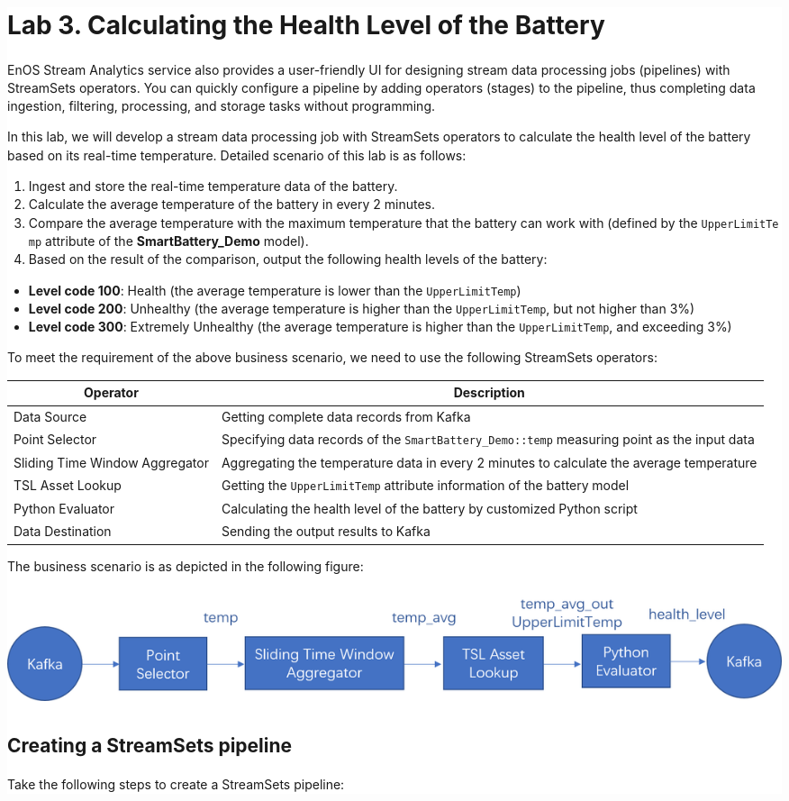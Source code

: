 # Lab 3. Calculating the Health Level of the Battery

EnOS Stream Analytics service also provides a user-friendly UI for designing stream data processing jobs (pipelines) with StreamSets operators. You can quickly configure a pipeline by adding operators (stages) to the pipeline, thus completing data ingestion, filtering, processing, and storage tasks without programming.

In this lab, we will develop a stream data processing job with StreamSets operators to calculate the health level of the battery based on its real-time temperature. Detailed scenario of this lab is as follows:

1. Ingest and store the real-time temperature data of the battery.
2. Calculate the average temperature of the battery in every 2 minutes.
3. Compare the average temperature with the maximum temperature that the battery can work with (defined by the `UpperLimitTemp` attribute of the **SmartBattery_Demo** model).  
4. Based on the result of the comparison, output the following health levels of the battery:
  - **Level code 100**: Health (the average temperature is lower than the `UpperLimitTemp`)
  - **Level code 200**: Unhealthy (the average temperature is higher than the `UpperLimitTemp`, but not higher than 3%)
  - **Level code 300**: Extremely Unhealthy (the average temperature is higher than the `UpperLimitTemp`, and exceeding 3%)

To meet the requirement of the above business scenario, we need to use the following StreamSets operators:

| Operator                       | Description                                                  |
| ------------------------------ | ------------------------------------------------------------ |
| Data Source                    | Getting complete data records from Kafka                     |
| Point Selector                 | Specifying data records of the `SmartBattery_Demo::temp` measuring point as the input data |
| Sliding Time Window Aggregator | Aggregating the temperature data in every 2 minutes to calculate the average temperature |
| TSL Asset Lookup               | Getting the `UpperLimitTemp` attribute information of the battery model |
| Python Evaluator               | Calculating the health level of the battery by customized Python script |
| Data Destination               | Sending the output results to Kafka                          |

The business scenario is as depicted in the following figure:

![](media/streamsets_scenario.png)

## Creating a StreamSets pipeline

Take the following steps to create a StreamSets pipeline:
